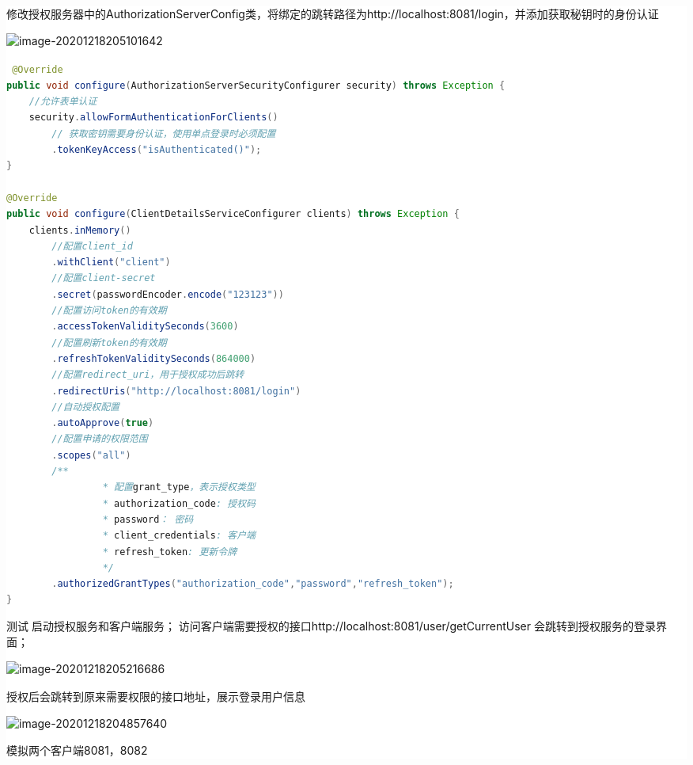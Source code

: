 修改授权服务器中的AuthorizationServerConfig类，将绑定的跳转路径为http://localhost:8081/login，并添加获取秘钥时的身份认证

  ![image-20201218205101642](https://lxkimages.oss-cn-beijing.aliyuncs.com/img/image-20201218205101642.png)

```java
 @Override
public void configure(AuthorizationServerSecurityConfigurer security) throws Exception {
    //允许表单认证
    security.allowFormAuthenticationForClients()
        // 获取密钥需要身份认证，使用单点登录时必须配置
        .tokenKeyAccess("isAuthenticated()");
}

@Override
public void configure(ClientDetailsServiceConfigurer clients) throws Exception {
    clients.inMemory()
        //配置client_id
        .withClient("client")
        //配置client-secret
        .secret(passwordEncoder.encode("123123"))
        //配置访问token的有效期
        .accessTokenValiditySeconds(3600)
        //配置刷新token的有效期
        .refreshTokenValiditySeconds(864000)
        //配置redirect_uri，用于授权成功后跳转
        .redirectUris("http://localhost:8081/login")
        //自动授权配置
		.autoApprove(true)
        //配置申请的权限范围
        .scopes("all")
        /**
                 * 配置grant_type，表示授权类型
                 * authorization_code: 授权码
                 * password： 密码
                 * client_credentials: 客户端
                 * refresh_token: 更新令牌
                 */
        .authorizedGrantTypes("authorization_code","password","refresh_token");
}
```

测试
启动授权服务和客户端服务；
访问客户端需要授权的接口http://localhost:8081/user/getCurrentUser
会跳转到授权服务的登录界面；  

![image-20201218205216686](https://lxkimages.oss-cn-beijing.aliyuncs.com/img/image-20201218205216686.png)

授权后会跳转到原来需要权限的接口地址，展示登录用户信息  

![image-20201218204857640](https://lxkimages.oss-cn-beijing.aliyuncs.com/img/image-20201218204857640.png)

模拟两个客户端8081，8082
